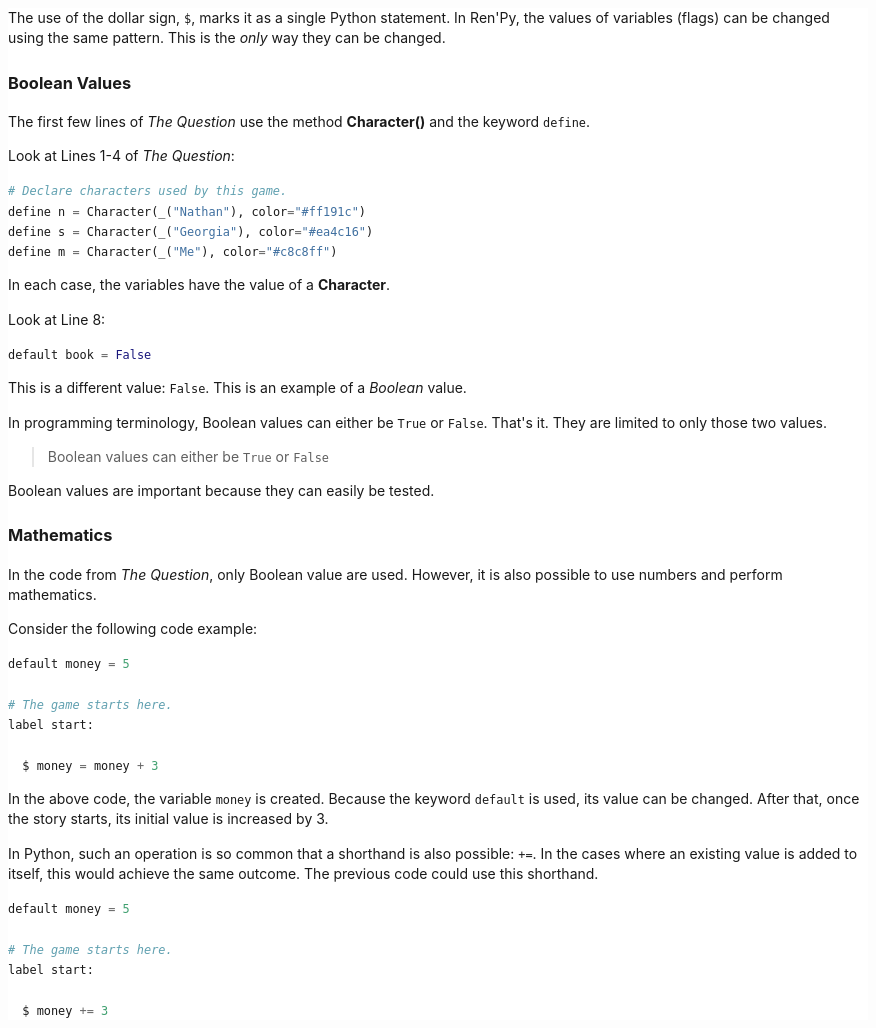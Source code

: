 The use of the dollar sign, `$`, marks it as a single Python statement. In Ren'Py, the values of variables (flags) can be changed using the same pattern. This is the *only* way they can be changed.

### Boolean Values

The first few lines of *The Question* use the method **Character()** and the keyword `define`.

Look at Lines 1-4 of *The Question*:

```Python
# Declare characters used by this game.
define n = Character(_("Nathan"), color="#ff191c")
define s = Character(_("Georgia"), color="#ea4c16")
define m = Character(_("Me"), color="#c8c8ff")
```

In each case, the variables have the value of a **Character**.

Look at Line 8:

```Python
default book = False
```

This is a different value: `False`. This is an example of a *Boolean* value.

In programming terminology, Boolean values can either be `True` or `False`. That's it. They are limited to only those two values.

> Boolean values can either be `True` or `False`

Boolean values are important because they can easily be tested.

### Mathematics

In the code from *The Question*, only Boolean value are used. However, it is also possible to use numbers and perform mathematics.

Consider the following code example:

```Python
default money = 5

# The game starts here.
label start:

  $ money = money + 3
```

In the above code, the variable `money` is created. Because the keyword `default` is used, its value can be changed. After that, once the story starts, its initial value is increased by 3.

In Python, such an operation is so common that a shorthand is also possible: `+=`. In the cases where an existing value is added to itself, this would achieve the same outcome. The previous code could use this shorthand.

```Python
default money = 5

# The game starts here.
label start:

  $ money += 3
```
